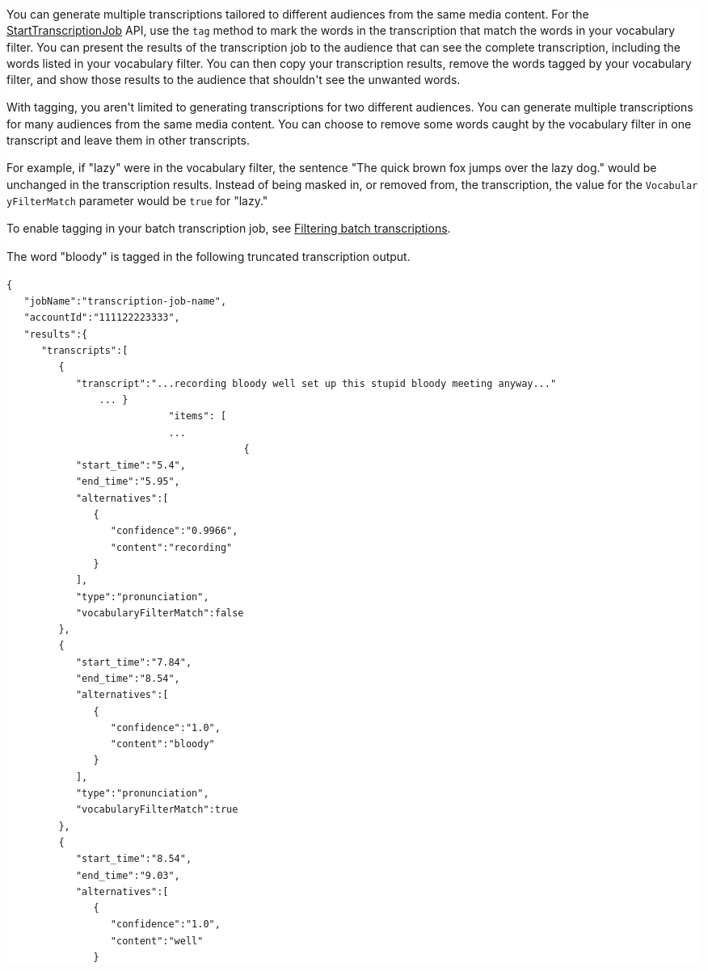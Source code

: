 You can generate multiple transcriptions tailored to different audiences from the same media content\. For the [StartTranscriptionJob](https://docs.aws.amazon.com/transcribe/latest/APIReference/API_StartTranscriptionJob.html) API, use the `tag` method to mark the words in the transcription that match the words in your vocabulary filter\. You can present the results of the transcription job to the audience that can see the complete transcription, including the words listed in your vocabulary filter\. You can then copy your transcription results, remove the words tagged by your vocabulary filter, and show those results to the audience that shouldn't see the unwanted words\. 

With tagging, you aren't limited to generating transcriptions for two different audiences\. You can generate multiple transcriptions for many audiences from the same media content\. You can choose to remove some words caught by the vocabulary filter in one transcript and leave them in other transcripts\.

For example, if "lazy" were in the vocabulary filter, the sentence "The quick brown fox jumps over the lazy dog\." would be unchanged in the transcription results\. Instead of being masked in, or removed from, the transcription, the value for the `VocabularyFilterMatch` parameter would be `true` for "lazy\." 

To enable tagging in your batch transcription job, see [Filtering batch transcriptions](#batch-filter-unwanted)\.

The word "bloody" is tagged in the following truncated transcription output\.

```
{
   "jobName":"transcription-job-name",
   "accountId":"111122223333",
   "results":{
      "transcripts":[
         {
            "transcript":"...recording bloody well set up this stupid bloody meeting anyway..."
                ... }
                            "items": [
                            ...
                                         {
            "start_time":"5.4",
            "end_time":"5.95",
            "alternatives":[
               {
                  "confidence":"0.9966",
                  "content":"recording"
               }
            ],
            "type":"pronunciation",
            "vocabularyFilterMatch":false
         },
         {
            "start_time":"7.84",
            "end_time":"8.54",
            "alternatives":[
               {
                  "confidence":"1.0",
                  "content":"bloody"
               }
            ],
            "type":"pronunciation",
            "vocabularyFilterMatch":true
         },
         {
            "start_time":"8.54",
            "end_time":"9.03",
            "alternatives":[
               {
                  "confidence":"1.0",
                  "content":"well"
               }
```